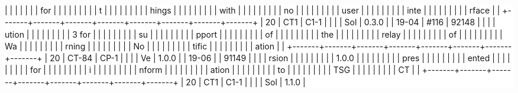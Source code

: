 |       |       |       |       |       |       | for   |       |
|       |       |       |       |       |       | t     |       |
|       |       |       |       |       |       | hings |       |
|       |       |       |       |       |       | with  |       |
|       |       |       |       |       |       | no    |       |
|       |       |       |       |       |       | user  |       |
|       |       |       |       |       |       | inte  |       |
|       |       |       |       |       |       | rface |       |
+-------+-------+-------+-------+-------+-------+-------+-------+
| 20    | CT1   | C1-1  |       |       |       | Sol   | 0.3.0 |
| 19-04 | \#116 | 92148 |       |       |       | ution |       |
|       |       |       |       |       |       | 3 for |       |
|       |       |       |       |       |       | su    |       |
|       |       |       |       |       |       | pport |       |
|       |       |       |       |       |       | of    |       |
|       |       |       |       |       |       | the   |       |
|       |       |       |       |       |       | relay |       |
|       |       |       |       |       |       | of    |       |
|       |       |       |       |       |       | Wa    |       |
|       |       |       |       |       |       | rning |       |
|       |       |       |       |       |       | No    |       |
|       |       |       |       |       |       | tific |       |
|       |       |       |       |       |       | ation |       |
+-------+-------+-------+-------+-------+-------+-------+-------+
| 20    | CT-84 | CP-1  |       |       |       | Ve    | 1.0.0 |
| 19-06 |       | 91149 |       |       |       | rsion |       |
|       |       |       |       |       |       | 1.0.0 |       |
|       |       |       |       |       |       | pres  |       |
|       |       |       |       |       |       | ented |       |
|       |       |       |       |       |       | for   |       |
|       |       |       |       |       |       | i     |       |
|       |       |       |       |       |       | nform |       |
|       |       |       |       |       |       | ation |       |
|       |       |       |       |       |       | to    |       |
|       |       |       |       |       |       | TSG   |       |
|       |       |       |       |       |       | CT    |       |
+-------+-------+-------+-------+-------+-------+-------+-------+
| 20    | CT1   | C1-1  |       |       |       | Sol   | 1.1.0 |